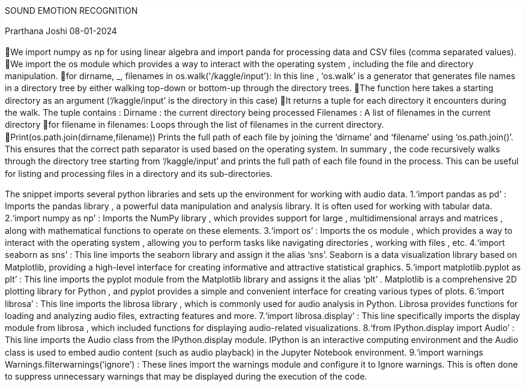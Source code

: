 SOUND EMOTION RECOGNITION


Prarthana Joshi 				08-01-2024




We import numpy as np for using linear algebra and import panda for processing data and CSV files (comma separated values).
We import the os module which provides a way to interact with the operating system , including the file and directory manipulation. 
for dirname, _, filenames in os.walk('/kaggle/input'): 
	In this line , ‘os.walk’ is a generator that generates file names in a directory tree by 	either walking top-down or bottom-up through the directory trees.
The function here takes a starting directory as an argument (‘/kaggle/input’ is the directory in this case)
It returns a tuple for each directory it encounters during the walk. The tuple contains :
	Dirname : the current directory being processed 
	Filenames : A list of filenames in the current directory
for filename in filenames:
	Loops through the list of filenames in the current directory.
Print(os.path.join(dirname,filename))
	Prints the full path of each file by joining the ‘dirname’ and ‘filename’ using 	‘os.path.join()’. This ensures that the correct path separator is used based on the 	operating system.
In summary , the code recursively walks through the directory tree starting from ‘/kaggle/input’ and prints the full path of each file found in the process. This can be useful for listing and processing files in a directory and its sub-directories.  



The snippet imports several python libraries and sets up the environment for working with audio data. 
1.‘import pandas as pd’ : Imports the pandas library , a powerful data manipulation and analysis library. It is often used for working with tabular data.
2.‘import numpy as np’ : Imports the NumPy library , which provides support for large , multidimensional arrays and matrices , along with mathematical functions to operate on these elements.
3.‘import os’ : Imports the os module , which provides a way to interact with the operating system , allowing you to perform tasks like navigating directories , working with files , etc.
4.‘import seaborn as sns’ : This line imports the seaborn library and assign it the alias ‘sns’. Seaborn is a data visualization library based on Matplotlib, providing a high-level interface for creating informative and attractive statistical graphics.
5.‘import matplotlib.pyplot as plt’ : This line imports the pyplot module from the Matplotlib library and assigns it the alias ‘plt’ . Matplotlib is a comprehensive 2D plotting library for Python , and pyplot provides a simple and convenient interface for creating various types of plots.
6.‘import librosa’ : This line imports the librosa library , which is commonly used for audio analysis in Python. Librosa provides functions for loading and analyzing audio files, extracting features and more.
7.‘import librosa.display’ : This line specifically imports the display module from librosa , which included functions for displaying audio-related visualizations.
8.‘from IPython.display import Audio’ : This line imports the Audio class from the IPython.display module. IPython is an interactive computing environment and the Audio class is used to embed audio content (such as audio playback) in the Jupyter Notebook environment.
9.‘import warnings
          Warnings.filterwarnings(‘ignore’) : These lines import the warnings module and configure it to Ignore warnings. This is often done to suppress unnecessary warnings that may be displayed during the execution of the code.
